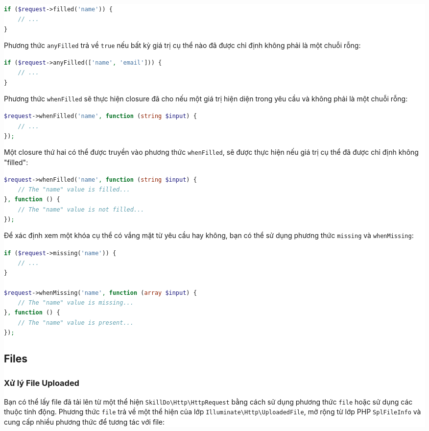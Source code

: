 ```php
if ($request->filled('name')) {
    // ...
}
```

Phương thức `anyFilled` trả về `true` nếu bất kỳ giá trị cụ thể nào đã được chỉ định không phải là một chuỗi rỗng:

```php
if ($request->anyFilled(['name', 'email'])) {
    // ...
}
```

Phương thức `whenFilled` sẽ thực hiện closure đã cho nếu một giá trị hiện diện trong yêu cầu và không phải là một chuỗi rỗng:

```php
$request->whenFilled('name', function (string $input) {
    // ...
});
```

Một closure thứ hai có thể được truyền vào phương thức `whenFilled`, sẽ được thực hiện nếu giá trị cụ thể đã được chỉ định không "filled":

```php
$request->whenFilled('name', function (string $input) {
    // The "name" value is filled...
}, function () {
    // The "name" value is not filled...
});
```

Để xác định xem một khóa cụ thể có vắng mặt từ yêu cầu hay không, bạn có thể sử dụng phương thức `missing` và `whenMissing`:

```php
if ($request->missing('name')) {
    // ...
}
 
$request->whenMissing('name', function (array $input) {
    // The "name" value is missing...
}, function () {
    // The "name" value is present...
});
```

## Files

### Xử lý File Uploaded

Bạn có thể lấy file đã tải lên từ một thể hiện `SkillDo\Http\HttpRequest` bằng cách sử dụng phương thức `file` hoặc sử dụng các thuộc tính động. 
Phương thức `file` trả về một thể hiện của lớp `Illuminate\Http\UploadedFile`, mở rộng từ lớp PHP `SplFileInfo` và cung cấp nhiều phương thức để tương tác với file:
